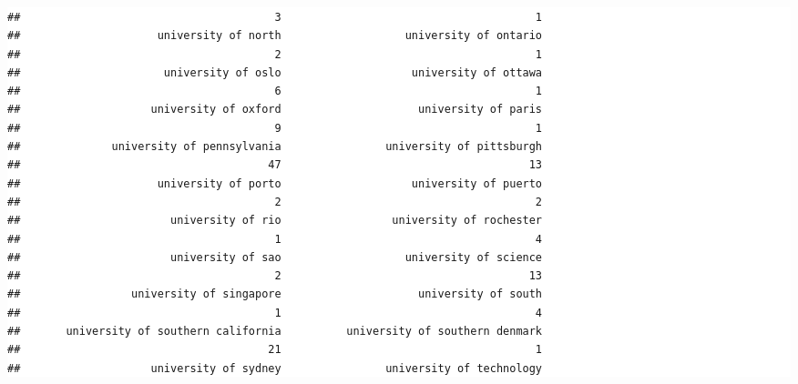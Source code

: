     ##                                       3                                       1 
    ##                     university of north                   university of ontario 
    ##                                       2                                       1 
    ##                      university of oslo                    university of ottawa 
    ##                                       6                                       1 
    ##                    university of oxford                     university of paris 
    ##                                       9                                       1 
    ##              university of pennsylvania                university of pittsburgh 
    ##                                      47                                      13 
    ##                     university of porto                    university of puerto 
    ##                                       2                                       2 
    ##                       university of rio                 university of rochester 
    ##                                       1                                       4 
    ##                       university of sao                   university of science 
    ##                                       2                                      13 
    ##                 university of singapore                     university of south 
    ##                                       1                                       4 
    ##       university of southern california          university of southern denmark 
    ##                                      21                                       1 
    ##                    university of sydney                university of technology 